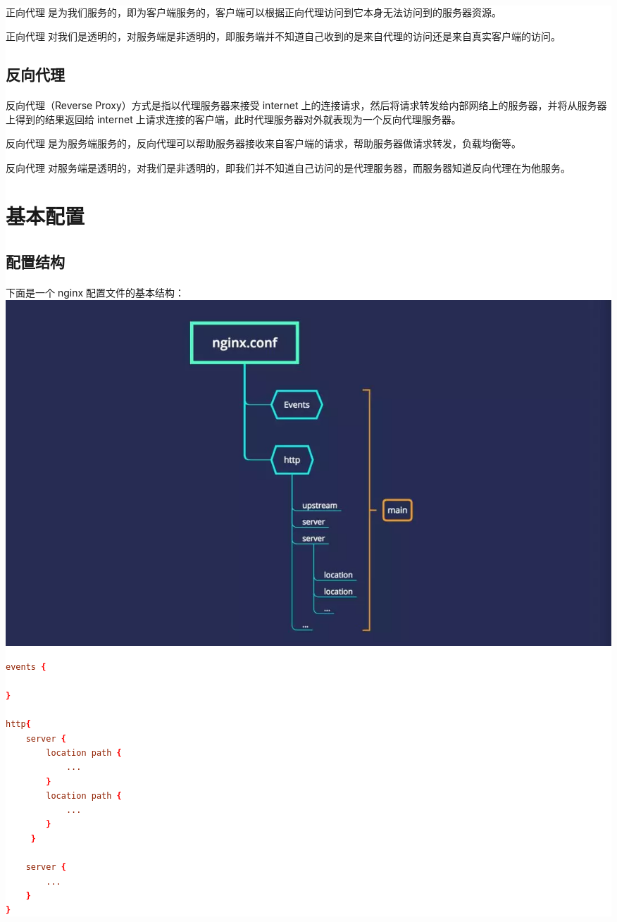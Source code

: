 正向代理 是为我们服务的，即为客户端服务的，客户端可以根据正向代理访问到它本身无法访问到的服务器资源。

正向代理 对我们是透明的，对服务端是非透明的，即服务端并不知道自己收到的是来自代理的访问还是来自真实客户端的访问。

## 反向代理
反向代理（Reverse Proxy）方式是指以代理服务器来接受 internet 上的连接请求，然后将请求转发给内部网络上的服务器，并将从服务器上得到的结果返回给 internet 上请求连接的客户端，此时代理服务器对外就表现为一个反向代理服务器。

反向代理 是为服务端服务的，反向代理可以帮助服务器接收来自客户端的请求，帮助服务器做请求转发，负载均衡等。

反向代理 对服务端是透明的，对我们是非透明的，即我们并不知道自己访问的是代理服务器，而服务器知道反向代理在为他服务。


# 基本配置

## 配置结构
下面是一个 nginx 配置文件的基本结构：
![b24591f4-338d-4da6-8025-b1744872971e-image.png](/images/最全nginx入门/1554791500565-b24591f4-338d-4da6-8025-b1744872971e-image.png) 

```conf
events { 

}

http{
    server { 
        location path {
            ...
        }
        location path {
            ...
        }
     }

    server {
        ...
    }
}
```